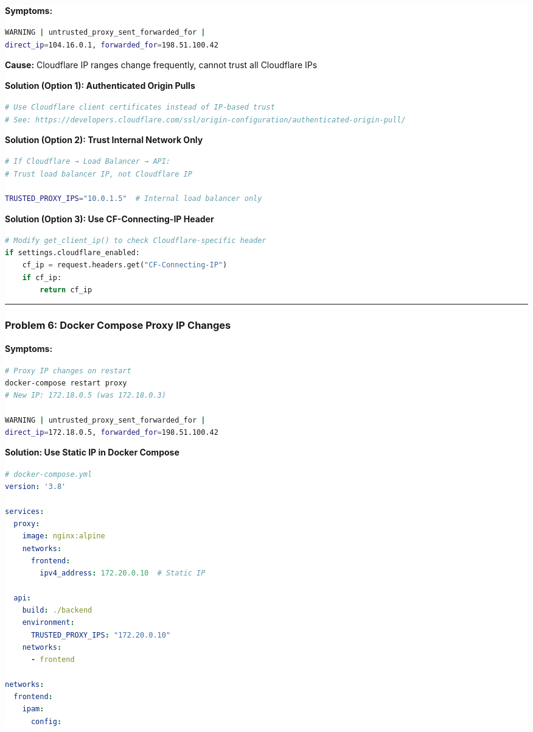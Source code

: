 **Symptoms:**
```bash
WARNING | untrusted_proxy_sent_forwarded_for |
direct_ip=104.16.0.1, forwarded_for=198.51.100.42
```

**Cause:** Cloudflare IP ranges change frequently, cannot trust all Cloudflare IPs

**Solution (Option 1): Authenticated Origin Pulls**
```bash
# Use Cloudflare client certificates instead of IP-based trust
# See: https://developers.cloudflare.com/ssl/origin-configuration/authenticated-origin-pull/
```

**Solution (Option 2): Trust Internal Network Only**
```bash
# If Cloudflare → Load Balancer → API:
# Trust load balancer IP, not Cloudflare IP

TRUSTED_PROXY_IPS="10.0.1.5"  # Internal load balancer only
```

**Solution (Option 3): Use CF-Connecting-IP Header**
```python
# Modify get_client_ip() to check Cloudflare-specific header
if settings.cloudflare_enabled:
    cf_ip = request.headers.get("CF-Connecting-IP")
    if cf_ip:
        return cf_ip
```

---

### Problem 6: Docker Compose Proxy IP Changes

**Symptoms:**
```bash
# Proxy IP changes on restart
docker-compose restart proxy
# New IP: 172.18.0.5 (was 172.18.0.3)

WARNING | untrusted_proxy_sent_forwarded_for |
direct_ip=172.18.0.5, forwarded_for=198.51.100.42
```

**Solution: Use Static IP in Docker Compose**
```yaml
# docker-compose.yml
version: '3.8'

services:
  proxy:
    image: nginx:alpine
    networks:
      frontend:
        ipv4_address: 172.20.0.10  # Static IP

  api:
    build: ./backend
    environment:
      TRUSTED_PROXY_IPS: "172.20.0.10"
    networks:
      - frontend

networks:
  frontend:
    ipam:
      config:
```